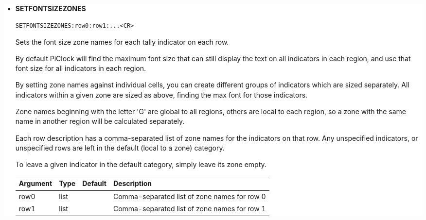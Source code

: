 * **SETFONTSIZEZONES**

  ``SETFONTSIZEZONES:row0:row1:...<CR>``
  
  Sets the font size zone names for each tally indicator on each row.

  By default PiClock will find the maximum font size that can still display
  the text on all indicators in each region, and use that font size for
  all indicators in each region.

  By setting zone names against individual cells, you can create different
  groups of indicators which are sized separately. All indicators within
  a given zone are sized as above, finding the max font for those indicators.

  Zone names beginning with the letter 'G' are global to all regions, others
  are local to each region, so a zone with the same name in another region
  will be calculated separately.

  Each row description has a comma-separated list of zone names for the
  indicators on that row. Any unspecified indicators, or unspecified rows
  are left in the default (local to a zone) category.

  To leave a given indicator in the default category, simply leave its zone
  empty.

  |Argument |Type   |Default |Description
  |---------|-------|--------|-----------
  |row0     |list   |        |Comma-separated list of zone names for row 0
  |row1     |list   |        |Comma-separated list of zone names for row 1
